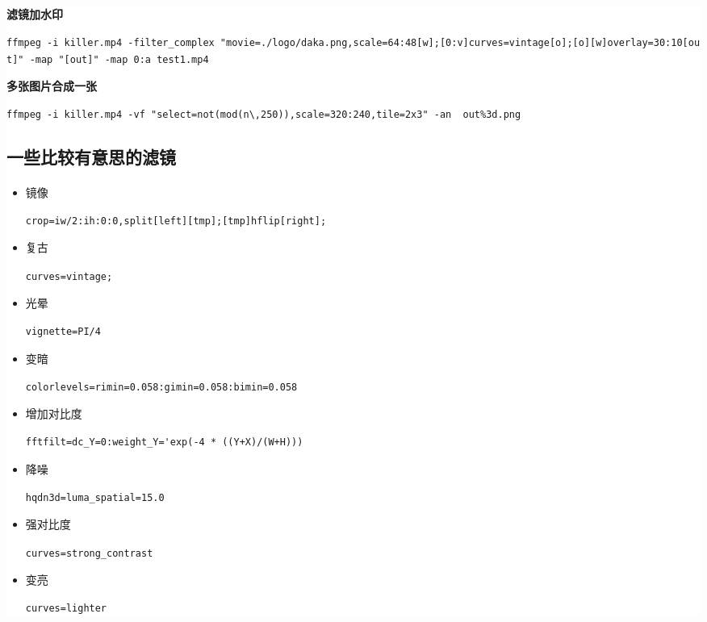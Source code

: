 **滤镜加水印**

```
ffmpeg -i killer.mp4 -filter_complex "movie=./logo/daka.png,scale=64:48[w];[0:v]curves=vintage[o];[o][w]overlay=30:10[out]" -map "[out]" -map 0:a test1.mp4
```

**多张图片合成一张**

```
ffmpeg -i killer.mp4 -vf "select=not(mod(n\,250)),scale=320:240,tile=2x3" -an  out%3d.png
```

## 一些比较有意思的滤镜

- 镜像

  ```
  crop=iw/2:ih:0:0,split[left][tmp];[tmp]hflip[right];
  ```

- 复古

  ```
  curves=vintage;
  ```

- 光晕

  ```
  vignette=PI/4
  ```

- 变暗

  ```
  colorlevels=rimin=0.058:gimin=0.058:bimin=0.058
  ```

- 增加对比度

  ```
  fftfilt=dc_Y=0:weight_Y='exp(-4 * ((Y+X)/(W+H)))
  ```

- 降噪

  ```
  hqdn3d=luma_spatial=15.0
  ```

- 强对比度

  ```
  curves=strong_contrast
  ```

- 变亮

  ```
  curves=lighter
  ```
